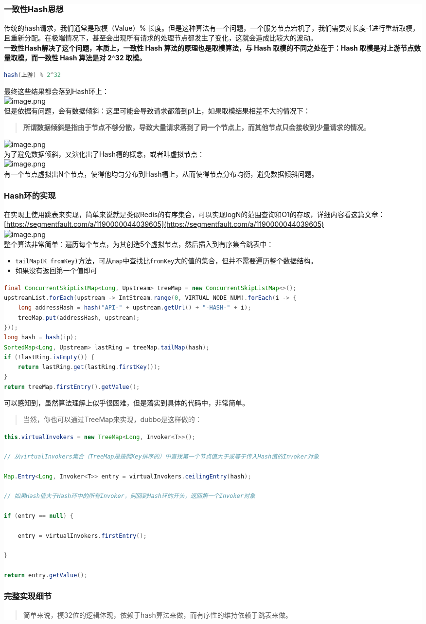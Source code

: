 ### 一致性Hash思想
传统的hash请求，我们通常是取模（Value）% 长度。但是这种算法有一个问题，一个服务节点宕机了，我们需要对长度-1进行重新取模，且重新分配。在极端情况下，甚至会出现所有请求的处理节点都发生了变化，这就会造成比较大的波动。<br />**一致性Hash解决了这个问题，本质上，一致性 Hash 算法的原理也是取模算法，与 Hash 取模的不同之处在于：Hash 取模是对上游节点数量取模，而一致性 Hash 算法是对 2^32 取模。**
```java
hash(上游) % 2^32
```
最终这些结果都会落到Hash环上：<br />![image.png](https://cdn.nlark.com/yuque/0/2024/png/29466846/1721012357461-52e5dcec-7c67-48a2-a207-3cd4f201c95f.png#averageHue=%23fcfcfc&clientId=u1e6d4041-b05e-4&from=paste&height=371&id=u4538518b&originHeight=556&originWidth=1060&originalType=binary&ratio=1.5&rotation=0&showTitle=false&size=47393&status=done&style=none&taskId=ud51386df-8d2c-4dad-b3ac-e04e9d7d2da&title=&width=706.6666666666666)<br />但是依据有问题，会有数据倾斜：这里可能会导致请求都落到p1上，如果取模结果相差不大的情况下：
> **所谓数据倾斜是指由于节点不够分散，导致大量请求落到了同一个节点上，而其他节点只会接收到少量请求的情况**。

![image.png](https://cdn.nlark.com/yuque/0/2024/png/29466846/1721012400486-f397457e-2dbb-4231-92a0-cf20ab068215.png#averageHue=%23fcfcfc&clientId=u1e6d4041-b05e-4&from=paste&height=366&id=ua53df8aa&originHeight=549&originWidth=1099&originalType=binary&ratio=1.5&rotation=0&showTitle=false&size=49298&status=done&style=none&taskId=u6e0372de-44ef-4bf4-b64f-f16fc32e055&title=&width=732.6666666666666)<br />为了避免数据倾斜，又演化出了Hash槽的概念，或者叫虚拟节点：<br />![image.png](https://cdn.nlark.com/yuque/0/2024/png/29466846/1721012540619-475864c4-ae7b-4a94-bf59-acddd7ad117b.png#averageHue=%23fcfbfa&clientId=u1e6d4041-b05e-4&from=paste&height=370&id=uab35623d&originHeight=555&originWidth=1019&originalType=binary&ratio=1.5&rotation=0&showTitle=false&size=56725&status=done&style=none&taskId=u9367aad4-2a5c-40d1-a448-ab214d0da32&title=&width=679.3333333333334)<br />有一个节点虚拟出N个节点，使得他均匀分布到Hash槽上，从而使得节点分布均衡，避免数据倾斜问题。
### Hash环的实现
在实现上使用跳表来实现，简单来说就是类似Redis的有序集合，可以实现logN的范围查询和O1的存取，详细内容看这篇文章：<br />[https://segmentfault.com/a/1190000044039605](https://segmentfault.com/a/1190000044039605)<br />![image.png](https://cdn.nlark.com/yuque/0/2024/png/29466846/1721013814138-e96a6ace-93ff-43d1-9d2e-9dd0d463534e.png#averageHue=%23fcfcfc&clientId=u1e6d4041-b05e-4&from=paste&height=747&id=ud8e3fa84&originHeight=1121&originWidth=2407&originalType=binary&ratio=1.5&rotation=0&showTitle=false&size=366127&status=done&style=none&taskId=uc439d372-79a6-415d-8a81-cd5291658b9&title=&width=1604.6666666666667)<br />整个算法非常简单：遍历每个节点，为其创造5个虚拟节点，然后插入到有序集合跳表中：

- `tailMap(K fromKey)`方法，可从`map`中查找比`fromKey`大的值的集合，但并不需要遍历整个数据结构。
- 如果没有返回第一个值即可
```java
final ConcurrentSkipListMap<Long, Upstream> treeMap = new ConcurrentSkipListMap<>();
upstreamList.forEach(upstream -> IntStream.range(0, VIRTUAL_NODE_NUM).forEach(i -> {
    long addressHash = hash("API-" + upstream.getUrl() + "-HASH-" + i);
    treeMap.put(addressHash, upstream);
}));
long hash = hash(ip);
SortedMap<Long, Upstream> lastRing = treeMap.tailMap(hash);
if (!lastRing.isEmpty()) {
    return lastRing.get(lastRing.firstKey());
}
return treeMap.firstEntry().getValue();
```
可以感知到，虽然算法理解上似乎很困难，但是落实到具体的代码中，非常简单。
> 当然，你也可以通过TreeMap来实现，dubbo是这样做的：

```java
this.virtualInvokers = new TreeMap<Long, Invoker<T>>();

// 从virtualInvokers集合（TreeMap是按照Key排序的）中查找第一个节点值大于或等于传入Hash值的Invoker对象

Map.Entry<Long, Invoker<T>> entry = virtualInvokers.ceilingEntry(hash);

// 如果Hash值大于Hash环中的所有Invoker，则回到Hash环的开头，返回第一个Invoker对象

if (entry == null) {

    entry = virtualInvokers.firstEntry();

}

return entry.getValue();
```
### 完整实现细节
> 简单来说，模32位的逻辑体现，依赖于hash算法来做，而有序性的维持依赖于跳表来做。
